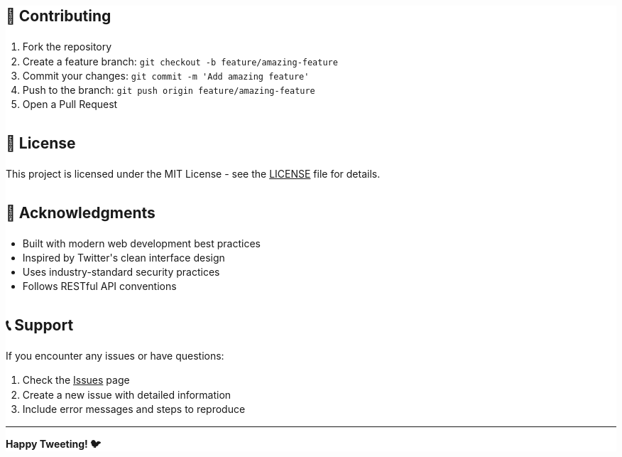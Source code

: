 ## 🤝 Contributing

1. Fork the repository
2. Create a feature branch: `git checkout -b feature/amazing-feature`
3. Commit your changes: `git commit -m 'Add amazing feature'`
4. Push to the branch: `git push origin feature/amazing-feature`
5. Open a Pull Request

## 📄 License

This project is licensed under the MIT License - see the [LICENSE](LICENSE) file for details.

## 🙏 Acknowledgments

- Built with modern web development best practices
- Inspired by Twitter's clean interface design
- Uses industry-standard security practices
- Follows RESTful API conventions

## 📞 Support

If you encounter any issues or have questions:

1. Check the [Issues](https://github.com/yourusername/twittoo/issues) page
2. Create a new issue with detailed information
3. Include error messages and steps to reproduce

---

**Happy Tweeting! 🐦**